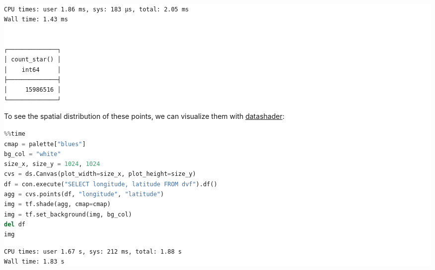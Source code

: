     CPU times: user 1.86 ms, sys: 183 μs, total: 2.05 ms
    Wall time: 1.43 ms


    ┌──────────────┐
    │ count_star() │
    │    int64     │
    ├──────────────┤
    │     15986516 │
    └──────────────┘


To see the spatial distribution of these points, we can visualize them with [datashader](https://datashader.org/):

```python
%%time
cmap = palette["blues"]
bg_col = "white"
size_x, size_y = 1024, 1024
cvs = ds.Canvas(plot_width=size_x, plot_height=size_y)
df = con.execute("SELECT longitude, latitude FROM dvf").df()
agg = cvs.points(df, "longitude", "latitude")
img = tf.shade(agg, cmap=cmap)
img = tf.set_background(img, bg_col)
del df
img
```

    CPU times: user 1.67 s, sys: 212 ms, total: 1.88 s
    Wall time: 1.83 s


<p align="center">